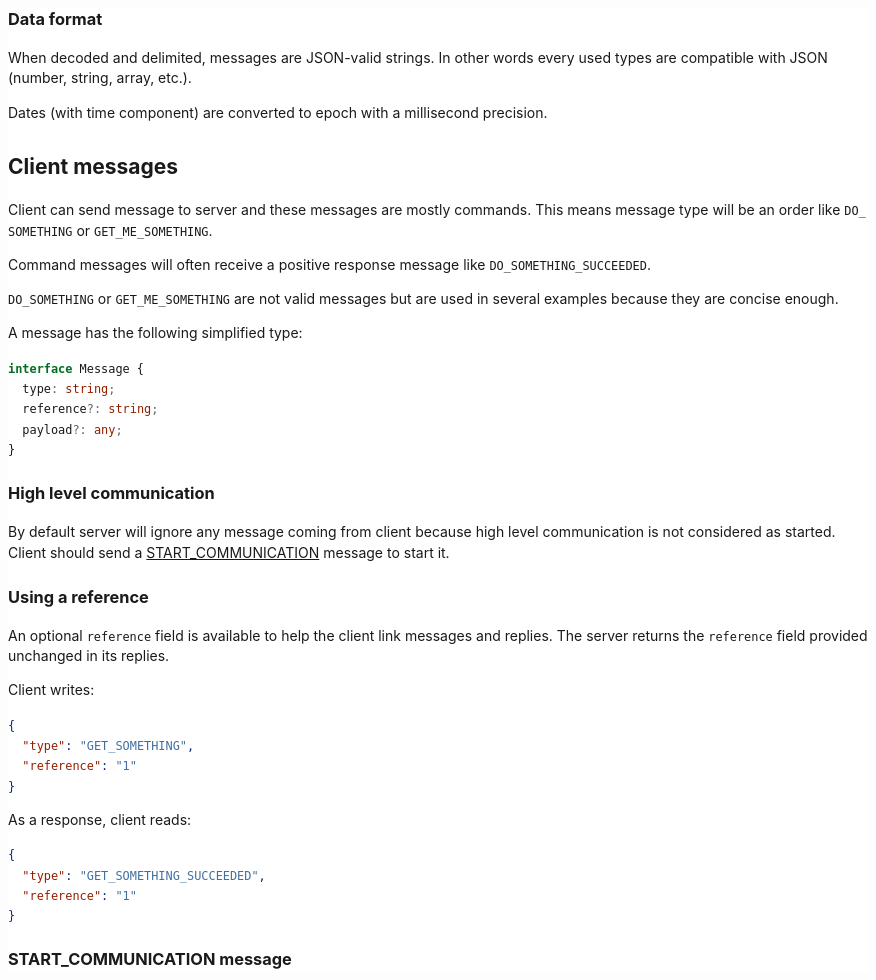 ### Data format

When decoded and delimited, messages are JSON-valid strings.
In other words every used types are compatible with JSON (number, string, array, etc.).

Dates (with time component) are converted to epoch with a millisecond precision.

## Client messages

Client can send message to server and these messages are mostly commands.
This means message type will be an order like `DO_SOMETHING` or `GET_ME_SOMETHING`.

Command messages will often receive a positive response message like `DO_SOMETHING_SUCCEEDED`.

`DO_SOMETHING` or `GET_ME_SOMETHING` are not valid messages but are used in several examples because they are concise enough.

A message has the following simplified type:

```ts
interface Message {
  type: string;
  reference?: string;
  payload?: any;
}
```

### High level communication

By default server will ignore any message coming from client because high level communication is not considered as started.
Client should send a [START_COMMUNICATION](#start_communication-message) message to start it.

### Using a reference

An optional `reference` field is available to help the client link messages and replies.
The server returns the `reference` field provided unchanged in its replies.

Client writes:

```json
{
  "type": "GET_SOMETHING",
  "reference": "1"
}
```

As a response, client reads:

```json
{
  "type": "GET_SOMETHING_SUCCEEDED",
  "reference": "1"
}
```

### START_COMMUNICATION message
